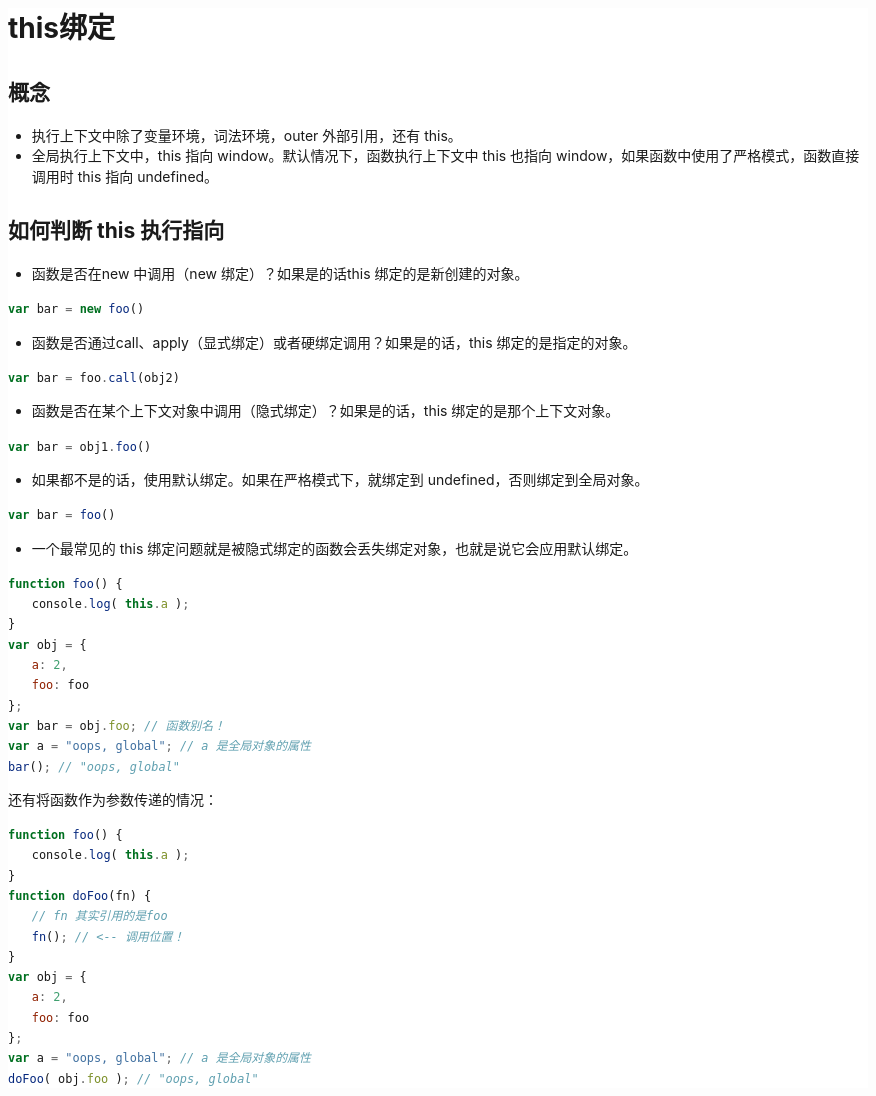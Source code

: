 # this绑定

## 概念

* 执行上下文中除了变量环境，词法环境，outer 外部引用，还有 this。
* 全局执行上下文中，this 指向 window。默认情况下，函数执行上下文中 this 也指向 window，如果函数中使用了严格模式，函数直接调用时 this 指向 undefined。

## 如何判断 this 执行指向


* 函数是否在new 中调用（new 绑定）？如果是的话this 绑定的是新创建的对象。

```js
var bar = new foo()
```

* 函数是否通过call、apply（显式绑定）或者硬绑定调用？如果是的话，this 绑定的是指定的对象。

```js
var bar = foo.call(obj2)
```

* 函数是否在某个上下文对象中调用（隐式绑定）？如果是的话，this 绑定的是那个上下文对象。

```js
var bar = obj1.foo()
```

* 如果都不是的话，使用默认绑定。如果在严格模式下，就绑定到 undefined，否则绑定到全局对象。

```js
var bar = foo()
```

* 一个最常见的 this 绑定问题就是被隐式绑定的函数会丢失绑定对象，也就是说它会应用默认绑定。

```js
function foo() {
　　console.log( this.a );
}
var obj = {
　　a: 2,
　　foo: foo
};
var bar = obj.foo; // 函数别名！
var a = "oops, global"; // a 是全局对象的属性
bar(); // "oops, global"
```

还有将函数作为参数传递的情况：

```js
function foo() {
　　console.log( this.a );
}
function doFoo(fn) {
　　// fn 其实引用的是foo
　　fn(); // <-- 调用位置！
}
var obj = {
　　a: 2,
　　foo: foo
};
var a = "oops, global"; // a 是全局对象的属性
doFoo( obj.foo ); // "oops, global"
```
